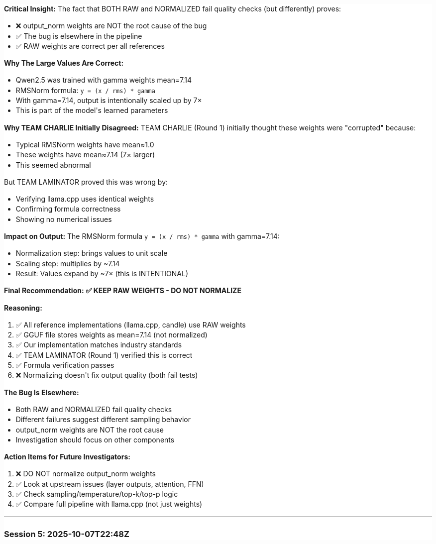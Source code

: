 **Critical Insight:**
The fact that BOTH RAW and NORMALIZED fail quality checks (but differently) proves:
- ❌ output_norm weights are NOT the root cause of the bug
- ✅ The bug is elsewhere in the pipeline
- ✅ RAW weights are correct per all references

**Why The Large Values Are Correct:**
- Qwen2.5 was trained with gamma weights mean=7.14
- RMSNorm formula: `y = (x / rms) * gamma`
- With gamma=7.14, output is intentionally scaled up by 7×
- This is part of the model's learned parameters

**Why TEAM CHARLIE Initially Disagreed:**
TEAM CHARLIE (Round 1) initially thought these weights were "corrupted" because:
- Typical RMSNorm weights have mean≈1.0
- These weights have mean≈7.14 (7× larger)
- This seemed abnormal

But TEAM LAMINATOR proved this was wrong by:
- Verifying llama.cpp uses identical weights
- Confirming formula correctness
- Showing no numerical issues

**Impact on Output:**
The RMSNorm formula `y = (x / rms) * gamma` with gamma=7.14:
- Normalization step: brings values to unit scale
- Scaling step: multiplies by ~7.14
- Result: Values expand by ~7× (this is INTENTIONAL)

**Final Recommendation:**
**✅ KEEP RAW WEIGHTS - DO NOT NORMALIZE**

**Reasoning:**
1. ✅ All reference implementations (llama.cpp, candle) use RAW weights
2. ✅ GGUF file stores weights as mean=7.14 (not normalized)
3. ✅ Our implementation matches industry standards
4. ✅ TEAM LAMINATOR (Round 1) verified this is correct
5. ✅ Formula verification passes
6. ❌ Normalizing doesn't fix output quality (both fail tests)

**The Bug Is Elsewhere:**
- Both RAW and NORMALIZED fail quality checks
- Different failures suggest different sampling behavior
- output_norm weights are NOT the root cause
- Investigation should focus on other components

**Action Items for Future Investigators:**
1. ❌ DO NOT normalize output_norm weights
2. ✅ Look at upstream issues (layer outputs, attention, FFN)
3. ✅ Check sampling/temperature/top-k/top-p logic
4. ✅ Compare full pipeline with llama.cpp (not just weights)

---

### Session 5: 2025-10-07T22:48Z
